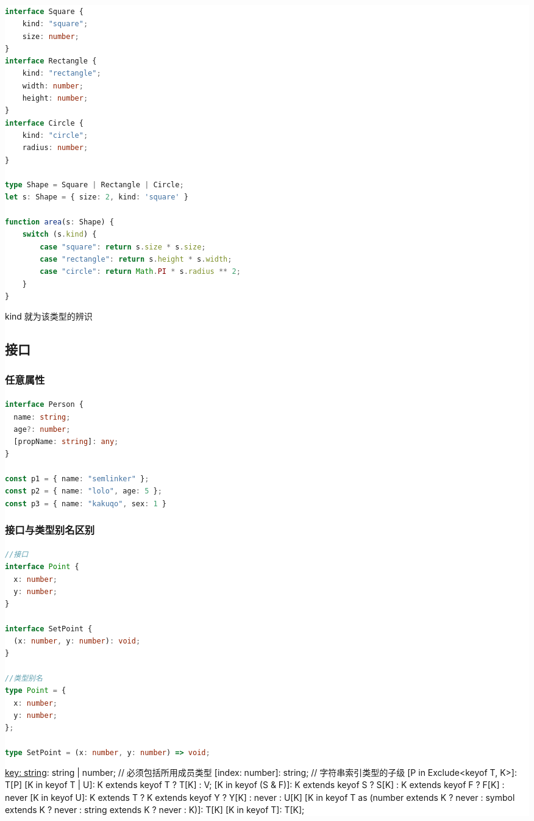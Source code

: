 ```typescript
interface Square {
    kind: "square";
    size: number;
}
interface Rectangle {
    kind: "rectangle";
    width: number;
    height: number;
}
interface Circle {
    kind: "circle";
    radius: number;
}

type Shape = Square | Rectangle | Circle;
let s: Shape = { size: 2, kind: 'square' }

function area(s: Shape) {
    switch (s.kind) {
        case "square": return s.size * s.size;
        case "rectangle": return s.height * s.width;
        case "circle": return Math.PI * s.radius ** 2;
    }
}
```

kind 就为该类型的辨识

## 接口

### 任意属性

```typescript
interface Person {
  name: string;
  age?: number;
  [propName: string]: any;
}

const p1 = { name: "semlinker" };
const p2 = { name: "lolo", age: 5 };
const p3 = { name: "kakuqo", sex: 1 }
```

### 接口与类型别名区别

```typescript
//接口
interface Point {
  x: number;
  y: number;
}

interface SetPoint {
  (x: number, y: number): void;
}

//类型别名
type Point = {
  x: number;
  y: number;
};

type SetPoint = (x: number, y: number) => void;
```

  [key: string]: number;
  [key: string]: string | number; // 必须包括所用成员类型
  [index: number]: string; // 字符串索引类型的子级
  [P in Exclude<keyof T, K>]: T[P]
  [K in keyof T | U]: K extends keyof T ? T[K] : V;
  [K in keyof (S & F)]: K extends keyof S ? S[K] : K extends keyof F ? F[K] : never
  [K in keyof U]: K extends T ? K extends keyof Y ? Y[K] : never : U[K]
  [K in keyof T as (number extends K ? never : symbol extends K ? never : string extends K ? never : K)]: T[K]
  [K in keyof T]: T[K];